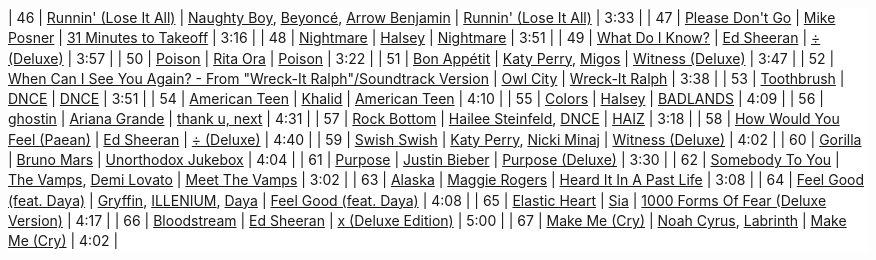 | 46 | [Runnin' \(Lose It All\)](https://open.spotify.com/track/5yZvaUVyuXfSVUaMumFi6l) | [Naughty Boy](https://open.spotify.com/artist/1bT7m67vi78r2oqvxrP3X5), [Beyoncé](https://open.spotify.com/artist/6vWDO969PvNqNYHIOW5v0m), [Arrow Benjamin](https://open.spotify.com/artist/2RWMTZ0AXNLBbTT2Evtbdj) | [Runnin' \(Lose It All\)](https://open.spotify.com/album/2YnYgyx7N8MkgQHCcRYfKP) | 3:33 |
| 47 | [Please Don't Go](https://open.spotify.com/track/6jg5SRvdGxvJ0DzNV0UqEK) | [Mike Posner](https://open.spotify.com/artist/2KsP6tYLJlTBvSUxnwlVWa) | [31 Minutes to Takeoff](https://open.spotify.com/album/2nnIlWcriIqcJtjduWcTRl) | 3:16 |
| 48 | [Nightmare](https://open.spotify.com/track/340UVheS8z3ncW9TTUhAbc) | [Halsey](https://open.spotify.com/artist/26VFTg2z8YR0cCuwLzESi2) | [Nightmare](https://open.spotify.com/album/4KaiavWFhR7j9tY1f7V6UL) | 3:51 |
| 49 | [What Do I Know?](https://open.spotify.com/track/2pJZ1v8HezrAoZ0Fhzby92) | [Ed Sheeran](https://open.spotify.com/artist/6eUKZXaKkcviH0Ku9w2n3V) | [÷ \(Deluxe\)](https://open.spotify.com/album/3T4tUhGYeRNVUGevb0wThu) | 3:57 |
| 50 | [Poison](https://open.spotify.com/track/73ucpKq91TuejrLHgzDNHK) | [Rita Ora](https://open.spotify.com/artist/5CCwRZC6euC8Odo6y9X8jr) | [Poison](https://open.spotify.com/album/6hKHpD9mnIjiJWmAunnQT8) | 3:22 |
| 51 | [Bon Appétit](https://open.spotify.com/track/4rHmKlFRiFzabiVO6e9w2e) | [Katy Perry](https://open.spotify.com/artist/6jJ0s89eD6GaHleKKya26X), [Migos](https://open.spotify.com/artist/6oMuImdp5ZcFhWP0ESe6mG) | [Witness \(Deluxe\)](https://open.spotify.com/album/0UlbGi4oAth8s6rwaGSU8Z) | 3:47 |
| 52 | [When Can I See You Again? \- From "Wreck\-It Ralph"/Soundtrack Version](https://open.spotify.com/track/5ZkAx8zjLiSs1nMmBwJoZS) | [Owl City](https://open.spotify.com/artist/07QEuhtrNmmZ0zEcqE9SF6) | [Wreck\-It Ralph](https://open.spotify.com/album/0aqJGQ73RTLu3yLgcdU9JC) | 3:38 |
| 53 | [Toothbrush](https://open.spotify.com/track/7ciLq0Cip0yxiz6KANrOUq) | [DNCE](https://open.spotify.com/artist/6T5tfhQCknKG4UnH90qGnz) | [DNCE](https://open.spotify.com/album/3Wv4X8OA65pGpFzBkuUgAh) | 3:51 |
| 54 | [American Teen](https://open.spotify.com/track/312WNtMs3F28cUukaPY9bo) | [Khalid](https://open.spotify.com/artist/6LuN9FCkKOj5PcnpouEgny) | [American Teen](https://open.spotify.com/album/6kf46HbnYCZzP6rjvQHYzg) | 4:10 |
| 55 | [Colors](https://open.spotify.com/track/1TnUURhehaoMWKAqQtirm6) | [Halsey](https://open.spotify.com/artist/26VFTg2z8YR0cCuwLzESi2) | [BADLANDS](https://open.spotify.com/album/5U5rt98q8Jqx4lP3RdqYfO) | 4:09 |
| 56 | [ghostin](https://open.spotify.com/track/2vdBo4ALPYbHRUPKgtE5iC) | [Ariana Grande](https://open.spotify.com/artist/66CXWjxzNUsdJxJ2JdwvnR) | [thank u, next](https://open.spotify.com/album/2fYhqwDWXjbpjaIJPEfKFw) | 4:31 |
| 57 | [Rock Bottom](https://open.spotify.com/track/2qxaR31Te4xDR2yO6LqM8z) | [Hailee Steinfeld](https://open.spotify.com/artist/5p7f24Rk5HkUZsaS3BLG5F), [DNCE](https://open.spotify.com/artist/6T5tfhQCknKG4UnH90qGnz) | [HAIZ](https://open.spotify.com/album/1ABRc0UFHY3x6rKQeFBTQ0) | 3:18 |
| 58 | [How Would You Feel \(Paean\)](https://open.spotify.com/track/6PJ8FF6UR8FZXfEvpHkIVN) | [Ed Sheeran](https://open.spotify.com/artist/6eUKZXaKkcviH0Ku9w2n3V) | [÷ \(Deluxe\)](https://open.spotify.com/album/3T4tUhGYeRNVUGevb0wThu) | 4:40 |
| 59 | [Swish Swish](https://open.spotify.com/track/3OtMnyUaiipcAT23A8liyi) | [Katy Perry](https://open.spotify.com/artist/6jJ0s89eD6GaHleKKya26X), [Nicki Minaj](https://open.spotify.com/artist/0hCNtLu0JehylgoiP8L4Gh) | [Witness \(Deluxe\)](https://open.spotify.com/album/0UlbGi4oAth8s6rwaGSU8Z) | 4:02 |
| 60 | [Gorilla](https://open.spotify.com/track/2ih2U8ttFzCjnQ5njF3SrR) | [Bruno Mars](https://open.spotify.com/artist/0du5cEVh5yTK9QJze8zA0C) | [Unorthodox Jukebox](https://open.spotify.com/album/58ufpQsJ1DS5kq4hhzQDiI) | 4:04 |
| 61 | [Purpose](https://open.spotify.com/track/2IjyFRCRn8x1bEquOM3vxg) | [Justin Bieber](https://open.spotify.com/artist/1uNFoZAHBGtllmzznpCI3s) | [Purpose \(Deluxe\)](https://open.spotify.com/album/6Fr2rQkZ383FcMqFyT7yPr) | 3:30 |
| 62 | [Somebody To You](https://open.spotify.com/track/2BWWsCwuHAZFE1scLyP6Qe) | [The Vamps](https://open.spotify.com/artist/7gAppWoH7pcYmphCVTXkzs), [Demi Lovato](https://open.spotify.com/artist/6S2OmqARrzebs0tKUEyXyp) | [Meet The Vamps](https://open.spotify.com/album/3XDvXyhPzaPRpGoEjoQI8P) | 3:02 |
| 63 | [Alaska](https://open.spotify.com/track/4HfLQJtVT1KiX1eVedDyTm) | [Maggie Rogers](https://open.spotify.com/artist/4NZvixzsSefsNiIqXn0NDe) | [Heard It In A Past Life](https://open.spotify.com/album/5AHWNPo3gllDmixgAoFru4) | 3:08 |
| 64 | [Feel Good \(feat\. Daya\)](https://open.spotify.com/track/0Ev562zA4pmUsBqjxsxxdx) | [Gryffin](https://open.spotify.com/artist/2ZRQcIgzPCVaT9XKhXZIzh), [ILLENIUM](https://open.spotify.com/artist/45eNHdiiabvmbp4erw26rg), [Daya](https://open.spotify.com/artist/6Dd3NScHWwnW6obMFbl1BH) | [Feel Good \(feat\. Daya\)](https://open.spotify.com/album/1fP5UnRB0WNWNHSZRHsRCR) | 4:08 |
| 65 | [Elastic Heart](https://open.spotify.com/track/5S9lfZu1YF8xKkgSsqL2Bd) | [Sia](https://open.spotify.com/artist/5WUlDfRSoLAfcVSX1WnrxN) | [1000 Forms Of Fear \(Deluxe Version\)](https://open.spotify.com/album/6FdNvoO5sF4EKwCX9je1MH) | 4:17 |
| 66 | [Bloodstream](https://open.spotify.com/track/5v4sZRuvWDcisoOk1PFv6T) | [Ed Sheeran](https://open.spotify.com/artist/6eUKZXaKkcviH0Ku9w2n3V) | [x \(Deluxe Edition\)](https://open.spotify.com/album/1xn54DMo2qIqBuMqHtUsFd) | 5:00 |
| 67 | [Make Me \(Cry\)](https://open.spotify.com/track/2BrzlUj1u1CtvaJDGIKpsP) | [Noah Cyrus](https://open.spotify.com/artist/55fhWPvDiMpLnE4ZzNXZyW), [Labrinth](https://open.spotify.com/artist/2feDdbD5araYcm6JhFHHw7) | [Make Me \(Cry\)](https://open.spotify.com/album/46yAYzRhSMPA44m0MzSr6g) | 4:02 |